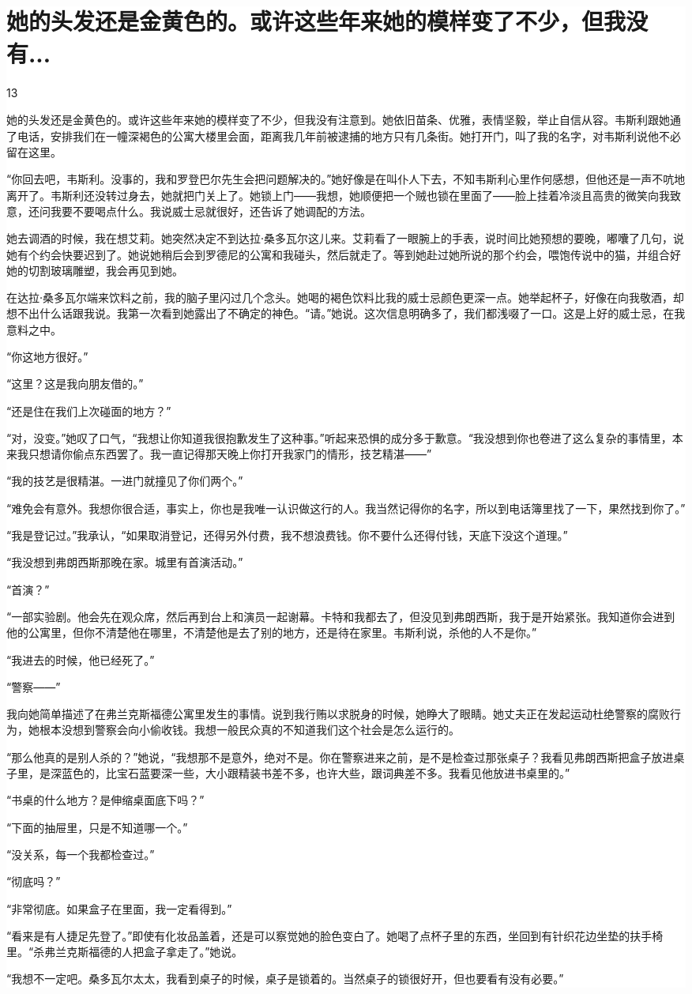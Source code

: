 # 她的头发还是金黄色的。或许这些年来她的模样变了不少，但我没有...

13

她的头发还是金黄色的。或许这些年来她的模样变了不少，但我没有注意到。她依旧苗条、优雅，表情坚毅，举止自信从容。韦斯利跟她通了电话，安排我们在一幢深褐色的公寓大楼里会面，距离我几年前被逮捕的地方只有几条街。她打开门，叫了我的名字，对韦斯利说他不必留在这里。

“你回去吧，韦斯利。没事的，我和罗登巴尔先生会把问题解决的。”她好像是在叫仆人下去，不知韦斯利心里作何感想，但他还是一声不吭地离开了。韦斯利还没转过身去，她就把门关上了。她锁上门——我想，她顺便把一个贼也锁在里面了——脸上挂着冷淡且高贵的微笑向我致意，还问我要不要喝点什么。我说威士忌就很好，还告诉了她调配的方法。

她去调酒的时候，我在想艾莉。她突然决定不到达拉·桑多瓦尔这儿来。艾莉看了一眼腕上的手表，说时间比她预想的要晚，嘟囔了几句，说她有个约会快要迟到了。她说她稍后会到罗德尼的公寓和我碰头，然后就走了。等到她赴过她所说的那个约会，喂饱传说中的猫，并组合好她的切割玻璃雕塑，我会再见到她。

在达拉·桑多瓦尔端来饮料之前，我的脑子里闪过几个念头。她喝的褐色饮料比我的威士忌颜色更深一点。她举起杯子，好像在向我敬酒，却想不出什么话跟我说。我第一次看到她露出了不确定的神色。“请。”她说。这次信息明确多了，我们都浅啜了一口。这是上好的威士忌，在我意料之中。

“你这地方很好。”

“这里？这是我向朋友借的。”

“还是住在我们上次碰面的地方？”

“对，没变。”她叹了口气，“我想让你知道我很抱歉发生了这种事。”听起来恐惧的成分多于歉意。“我没想到你也卷进了这么复杂的事情里，本来我只想请你偷点东西罢了。我一直记得那天晚上你打开我家门的情形，技艺精湛——”

“我的技艺是很精湛。一进门就撞见了你们两个。”

“难免会有意外。我想你很合适，事实上，你也是我唯一认识做这行的人。我当然记得你的名字，所以到电话簿里找了一下，果然找到你了。”

“我是登记过。”我承认，“如果取消登记，还得另外付费，我不想浪费钱。你不要什么还得付钱，天底下没这个道理。”

“我没想到弗朗西斯那晚在家。城里有首演活动。”

“首演？”

“一部实验剧。他会先在观众席，然后再到台上和演员一起谢幕。卡特和我都去了，但没见到弗朗西斯，我于是开始紧张。我知道你会进到他的公寓里，但你不清楚他在哪里，不清楚他是去了别的地方，还是待在家里。韦斯利说，杀他的人不是你。”

“我进去的时候，他已经死了。”

“警察——”

我向她简单描述了在弗兰克斯福德公寓里发生的事情。说到我行贿以求脱身的时候，她睁大了眼睛。她丈夫正在发起运动杜绝警察的腐败行为，她根本没想到警察会向小偷收钱。我想一般民众真的不知道我们这个社会是怎么运行的。

“那么他真的是别人杀的？”她说，“我想那不是意外，绝对不是。你在警察进来之前，是不是检查过那张桌子？我看见弗朗西斯把盒子放进桌子里，是深蓝色的，比宝石蓝要深一些，大小跟精装书差不多，也许大些，跟词典差不多。我看见他放进书桌里的。”

“书桌的什么地方？是伸缩桌面底下吗？”

“下面的抽屉里，只是不知道哪一个。”

“没关系，每一个我都检查过。”

“彻底吗？”

“非常彻底。如果盒子在里面，我一定看得到。”

“看来是有人捷足先登了。”即使有化妆品盖着，还是可以察觉她的脸色变白了。她喝了点杯子里的东西，坐回到有针织花边坐垫的扶手椅里。“杀弗兰克斯福德的人把盒子拿走了。”她说。

“我想不一定吧。桑多瓦尔太太，我看到桌子的时候，桌子是锁着的。当然桌子的锁很好开，但也要看有没有必要。”
